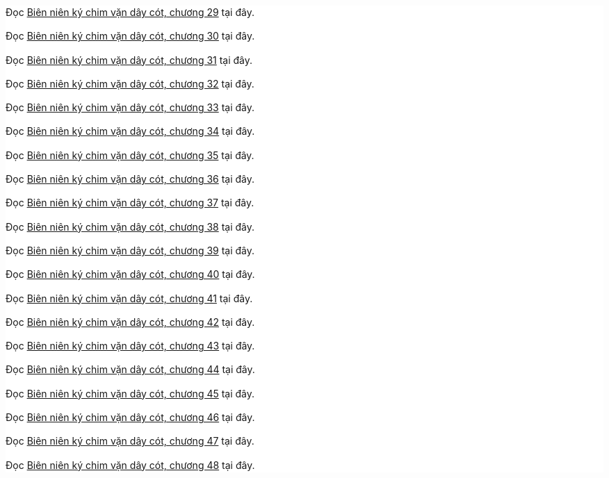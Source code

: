 Đọc [Biên niên ký chim vặn dây cót, chương 29](https://nhavantuonglai.com/article/haruki-murakami-bien-nien-ky-chim-van-day-cot-chuong-29) tại đây.

Đọc [Biên niên ký chim vặn dây cót, chương 30](https://nhavantuonglai.com/article/haruki-murakami-bien-nien-ky-chim-van-day-cot-chuong-30) tại đây.

Đọc [Biên niên ký chim vặn dây cót, chương 31](https://nhavantuonglai.com/article/haruki-murakami-bien-nien-ky-chim-van-day-cot-chuong-31) tại đây.

Đọc [Biên niên ký chim vặn dây cót, chương 32](https://nhavantuonglai.com/article/haruki-murakami-bien-nien-ky-chim-van-day-cot-chuong-32) tại đây.

Đọc [Biên niên ký chim vặn dây cót, chương 33](https://nhavantuonglai.com/article/haruki-murakami-bien-nien-ky-chim-van-day-cot-chuong-33) tại đây.

Đọc [Biên niên ký chim vặn dây cót, chương 34](https://nhavantuonglai.com/article/haruki-murakami-bien-nien-ky-chim-van-day-cot-chuong-34) tại đây.

Đọc [Biên niên ký chim vặn dây cót, chương 35](https://nhavantuonglai.com/article/haruki-murakami-bien-nien-ky-chim-van-day-cot-chuong-35) tại đây.

Đọc [Biên niên ký chim vặn dây cót, chương 36](https://nhavantuonglai.com/article/haruki-murakami-bien-nien-ky-chim-van-day-cot-chuong-36) tại đây.

Đọc [Biên niên ký chim vặn dây cót, chương 37](https://nhavantuonglai.com/article/haruki-murakami-bien-nien-ky-chim-van-day-cot-chuong-37) tại đây.

Đọc [Biên niên ký chim vặn dây cót, chương 38](https://nhavantuonglai.com/article/haruki-murakami-bien-nien-ky-chim-van-day-cot-chuong-38) tại đây.

Đọc [Biên niên ký chim vặn dây cót, chương 39](https://nhavantuonglai.com/article/haruki-murakami-bien-nien-ky-chim-van-day-cot-chuong-39) tại đây.

Đọc [Biên niên ký chim vặn dây cót, chương 40](https://nhavantuonglai.com/article/haruki-murakami-bien-nien-ky-chim-van-day-cot-chuong-40) tại đây.

Đọc [Biên niên ký chim vặn dây cót, chương 41](https://nhavantuonglai.com/article/haruki-murakami-bien-nien-ky-chim-van-day-cot-chuong-41) tại đây.

Đọc [Biên niên ký chim vặn dây cót, chương 42](https://nhavantuonglai.com/article/haruki-murakami-bien-nien-ky-chim-van-day-cot-chuong-42) tại đây.

Đọc [Biên niên ký chim vặn dây cót, chương 43](https://nhavantuonglai.com/article/haruki-murakami-bien-nien-ky-chim-van-day-cot-chuong-43) tại đây.

Đọc [Biên niên ký chim vặn dây cót, chương 44](https://nhavantuonglai.com/article/haruki-murakami-bien-nien-ky-chim-van-day-cot-chuong-44) tại đây.

Đọc [Biên niên ký chim vặn dây cót, chương 45](https://nhavantuonglai.com/article/haruki-murakami-bien-nien-ky-chim-van-day-cot-chuong-45) tại đây.

Đọc [Biên niên ký chim vặn dây cót, chương 46](https://nhavantuonglai.com/article/haruki-murakami-bien-nien-ky-chim-van-day-cot-chuong-46) tại đây.

Đọc [Biên niên ký chim vặn dây cót, chương 47](https://nhavantuonglai.com/article/haruki-murakami-bien-nien-ky-chim-van-day-cot-chuong-47) tại đây.

Đọc [Biên niên ký chim vặn dây cót, chương 48](https://nhavantuonglai.com/article/haruki-murakami-bien-nien-ky-chim-van-day-cot-chuong-48) tại đây.

